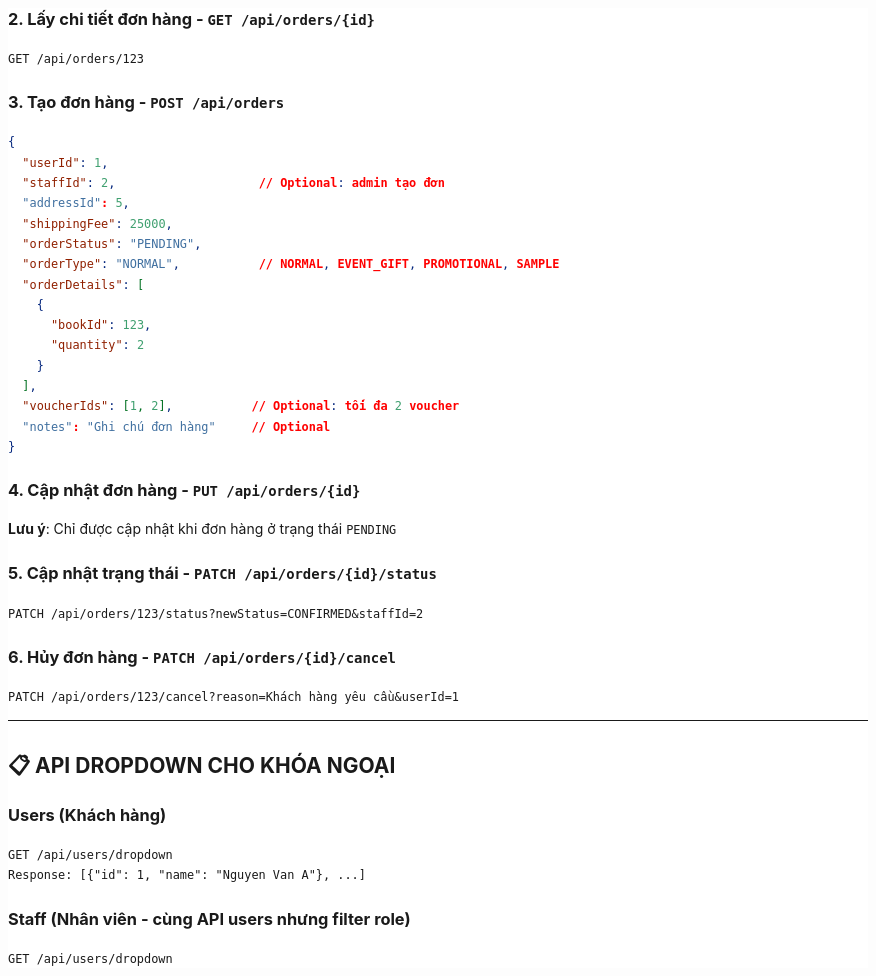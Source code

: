 ### 2. Lấy chi tiết đơn hàng - `GET /api/orders/{id}`
```
GET /api/orders/123
```

### 3. Tạo đơn hàng - `POST /api/orders`
```json
{
  "userId": 1,
  "staffId": 2,                    // Optional: admin tạo đơn
  "addressId": 5,
  "shippingFee": 25000,
  "orderStatus": "PENDING",
  "orderType": "NORMAL",           // NORMAL, EVENT_GIFT, PROMOTIONAL, SAMPLE
  "orderDetails": [
    {
      "bookId": 123,
      "quantity": 2
    }
  ],
  "voucherIds": [1, 2],           // Optional: tối đa 2 voucher  
  "notes": "Ghi chú đơn hàng"     // Optional
}
```

### 4. Cập nhật đơn hàng - `PUT /api/orders/{id}`
**Lưu ý**: Chỉ được cập nhật khi đơn hàng ở trạng thái `PENDING`

### 5. Cập nhật trạng thái - `PATCH /api/orders/{id}/status`
```
PATCH /api/orders/123/status?newStatus=CONFIRMED&staffId=2
```

### 6. Hủy đơn hàng - `PATCH /api/orders/{id}/cancel`
```
PATCH /api/orders/123/cancel?reason=Khách hàng yêu cầu&userId=1
```

---

## 📋 API DROPDOWN CHO KHÓA NGOẠI

### Users (Khách hàng)
```
GET /api/users/dropdown
Response: [{"id": 1, "name": "Nguyen Van A"}, ...]
```

### Staff (Nhân viên - cùng API users nhưng filter role)
```
GET /api/users/dropdown
```

